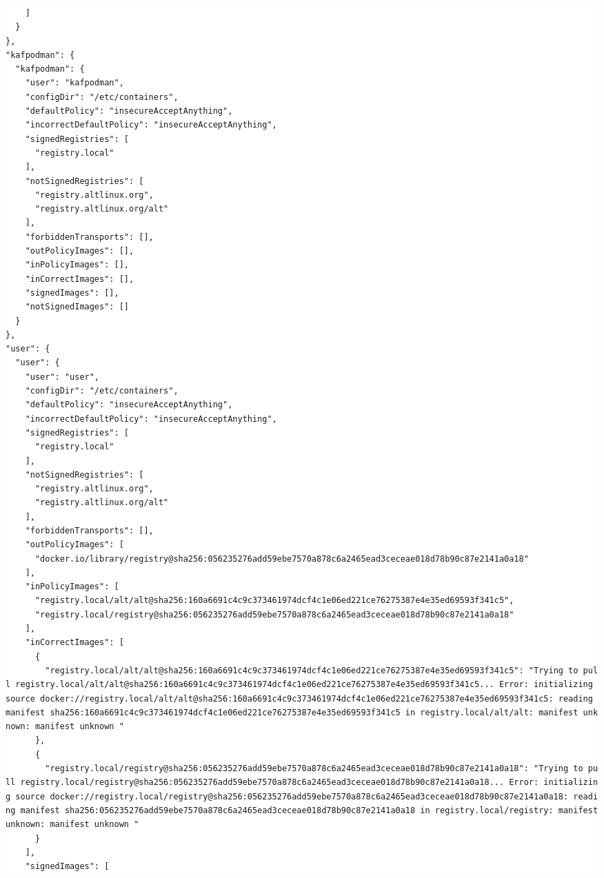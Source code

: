         ]
      }
    },
    "kafpodman": {
      "kafpodman": {
        "user": "kafpodman",
        "configDir": "/etc/containers",
        "defaultPolicy": "insecureAcceptAnything",
        "incorrectDefaultPolicy": "insecureAcceptAnything",
        "signedRegistries": [
          "registry.local"
        ],
        "notSignedRegistries": [
          "registry.altlinux.org",
          "registry.altlinux.org/alt"
        ],
        "forbiddenTransports": [],
        "outPolicyImages": [],
        "inPolicyImages": [],
        "inCorrectImages": [],
        "signedImages": [],
        "notSignedImages": []
      }
    },
    "user": {
      "user": {
        "user": "user",
        "configDir": "/etc/containers",
        "defaultPolicy": "insecureAcceptAnything",
        "incorrectDefaultPolicy": "insecureAcceptAnything",
        "signedRegistries": [
          "registry.local"
        ],
        "notSignedRegistries": [
          "registry.altlinux.org",
          "registry.altlinux.org/alt"
        ],
        "forbiddenTransports": [],
        "outPolicyImages": [
          "docker.io/library/registry@sha256:056235276add59ebe7570a878c6a2465ead3ceceae018d78b90c87e2141a0a18"
        ],
        "inPolicyImages": [
          "registry.local/alt/alt@sha256:160a6691c4c9c373461974dcf4c1e06ed221ce76275387e4e35ed69593f341c5",
          "registry.local/registry@sha256:056235276add59ebe7570a878c6a2465ead3ceceae018d78b90c87e2141a0a18"
        ],
        "inCorrectImages": [
          {
            "registry.local/alt/alt@sha256:160a6691c4c9c373461974dcf4c1e06ed221ce76275387e4e35ed69593f341c5": "Trying to pull registry.local/alt/alt@sha256:160a6691c4c9c373461974dcf4c1e06ed221ce76275387e4e35ed69593f341c5... Error: initializing source docker://registry.local/alt/alt@sha256:160a6691c4c9c373461974dcf4c1e06ed221ce76275387e4e35ed69593f341c5: reading manifest sha256:160a6691c4c9c373461974dcf4c1e06ed221ce76275387e4e35ed69593f341c5 in registry.local/alt/alt: manifest unknown: manifest unknown "
          },
          {
            "registry.local/registry@sha256:056235276add59ebe7570a878c6a2465ead3ceceae018d78b90c87e2141a0a18": "Trying to pull registry.local/registry@sha256:056235276add59ebe7570a878c6a2465ead3ceceae018d78b90c87e2141a0a18... Error: initializing source docker://registry.local/registry@sha256:056235276add59ebe7570a878c6a2465ead3ceceae018d78b90c87e2141a0a18: reading manifest sha256:056235276add59ebe7570a878c6a2465ead3ceceae018d78b90c87e2141a0a18 in registry.local/registry: manifest unknown: manifest unknown "
          }
        ],
        "signedImages": [